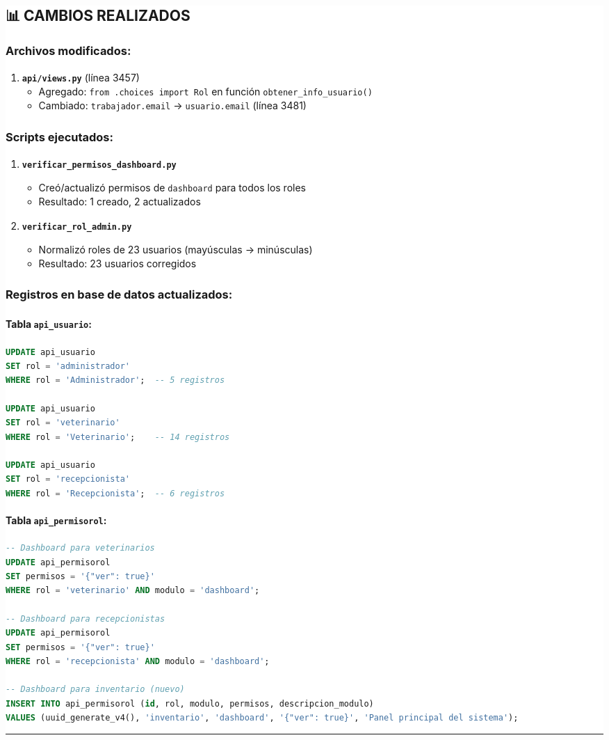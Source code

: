 
## 📊 CAMBIOS REALIZADOS

### **Archivos modificados:**

1. **`api/views.py`** (línea 3457)
   - Agregado: `from .choices import Rol` en función `obtener_info_usuario()`
   - Cambiado: `trabajador.email` → `usuario.email` (línea 3481)

### **Scripts ejecutados:**

1. **`verificar_permisos_dashboard.py`**
   - Creó/actualizó permisos de `dashboard` para todos los roles
   - Resultado: 1 creado, 2 actualizados

2. **`verificar_rol_admin.py`**
   - Normalizó roles de 23 usuarios (mayúsculas → minúsculas)
   - Resultado: 23 usuarios corregidos

### **Registros en base de datos actualizados:**

#### **Tabla `api_usuario`:**
```sql
UPDATE api_usuario
SET rol = 'administrador'
WHERE rol = 'Administrador';  -- 5 registros

UPDATE api_usuario
SET rol = 'veterinario'
WHERE rol = 'Veterinario';    -- 14 registros

UPDATE api_usuario
SET rol = 'recepcionista'
WHERE rol = 'Recepcionista';  -- 6 registros
```

#### **Tabla `api_permisorol`:**
```sql
-- Dashboard para veterinarios
UPDATE api_permisorol
SET permisos = '{"ver": true}'
WHERE rol = 'veterinario' AND modulo = 'dashboard';

-- Dashboard para recepcionistas
UPDATE api_permisorol
SET permisos = '{"ver": true}'
WHERE rol = 'recepcionista' AND modulo = 'dashboard';

-- Dashboard para inventario (nuevo)
INSERT INTO api_permisorol (id, rol, modulo, permisos, descripcion_modulo)
VALUES (uuid_generate_v4(), 'inventario', 'dashboard', '{"ver": true}', 'Panel principal del sistema');
```

---